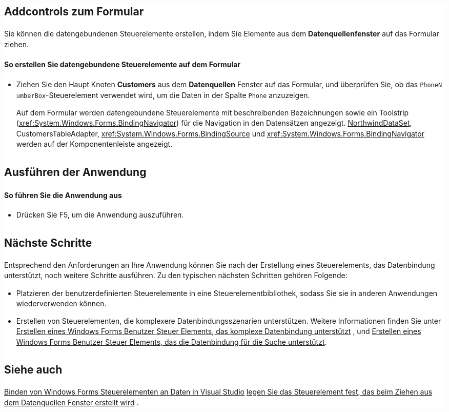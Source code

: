 ## <a name="addcontrols-to-the-form"></a>Addcontrols zum Formular
 Sie können die datengebundenen Steuerelemente erstellen, indem Sie Elemente aus dem **Datenquellenfenster** auf das Formular ziehen.

#### <a name="to-create-data-bound-controls-on-the-form"></a>So erstellen Sie datengebundene Steuerelemente auf dem Formular

- Ziehen Sie den Haupt Knoten **Customers** aus dem **Datenquellen** Fenster auf das Formular, und überprüfen Sie, ob das `PhoneNumberBox`-Steuerelement verwendet wird, um die Daten in der Spalte `Phone` anzuzeigen.

     Auf dem Formular werden datengebundene Steuerelemente mit beschreibenden Bezeichnungen sowie ein Toolstrip (<xref:System.Windows.Forms.BindingNavigator>) für die Navigation in den Datensätzen angezeigt. [NorthwindDataSet](../data-tools/dataset-tools-in-visual-studio.md), CustomersTableAdapter, <xref:System.Windows.Forms.BindingSource> und <xref:System.Windows.Forms.BindingNavigator> werden auf der Komponentenleiste angezeigt.

## <a name="run-the-application"></a>Ausführen der Anwendung

#### <a name="to-run-the-application"></a>So führen Sie die Anwendung aus

- Drücken Sie F5, um die Anwendung auszuführen.

## <a name="next-steps"></a>Nächste Schritte
 Entsprechend den Anforderungen an Ihre Anwendung können Sie nach der Erstellung eines Steuerelements, das Datenbindung unterstützt, noch weitere Schritte ausführen. Zu den typischen nächsten Schritten gehören Folgende:

- Platzieren der benutzerdefinierten Steuerelemente in eine Steuerelementbibliothek, sodass Sie sie in anderen Anwendungen wiederverwenden können.

- Erstellen von Steuerelementen, die komplexere Datenbindungsszenarien unterstützen. Weitere Informationen finden Sie unter [Erstellen eines Windows Forms Benutzer Steuer Elements, das komplexe Datenbindung unterstützt](../data-tools/create-a-windows-forms-user-control-that-supports-complex-data-binding.md) , und [Erstellen eines Windows Forms Benutzer Steuer Elements, das die Datenbindung für die Suche unterstützt](../data-tools/create-a-windows-forms-user-control-that-supports-lookup-data-binding.md).

## <a name="see-also"></a>Siehe auch
 [Binden von Windows Forms Steuerelementen an Daten in Visual Studio](../data-tools/bind-windows-forms-controls-to-data-in-visual-studio.md) [legen Sie das Steuerelement fest, das beim Ziehen aus dem Datenquellen Fenster erstellt wird](../data-tools/set-the-control-to-be-created-when-dragging-from-the-data-sources-window.md) .
